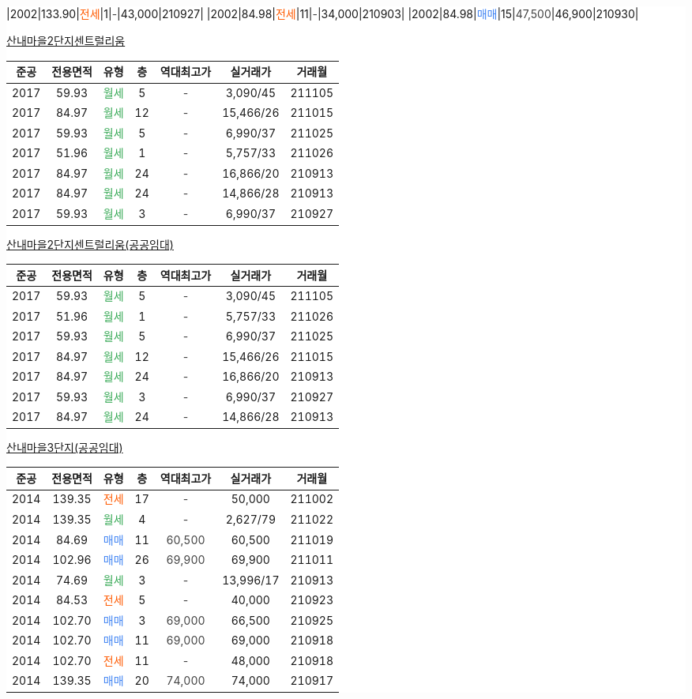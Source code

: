 |2002|133.90|<span style="color:#ff5a00">전세</span>|1|<span style="color:#444444">-</span>|43,000|210927|
|2002|84.98|<span style="color:#ff5a00">전세</span>|11|<span style="color:#444444">-</span>|34,000|210903|
|2002|84.98|<span style="color:#4285f3">매매</span>|15|<span style="color:#444444">47,500</span>|46,900|210930|

[산내마을2단지센트럴리움](https://search.naver.com/search.naver?query=%EA%B2%BD%EA%B8%B0%EB%8F%84+%ED%8C%8C%EC%A3%BC%EC%8B%9C+%EB%AA%A9%EB%8F%99%EB%8F%99+%EC%82%B0%EB%82%B4%EB%A7%88%EC%9D%842%EB%8B%A8%EC%A7%80%EC%84%BC%ED%8A%B8%EB%9F%B4%EB%A6%AC%EC%9B%80)

|준공|전용면적|유형|층|역대최고가|실거래가|거래월|
|:---:|:---:|:---:|:---:|:---:|:---:|:---:|
|2017|59.93|<span style="color:#34a853">월세</span>|5|<span style="color:#444444">-</span>|3,090/45|211105|
|2017|84.97|<span style="color:#34a853">월세</span>|12|<span style="color:#444444">-</span>|15,466/26|211015|
|2017|59.93|<span style="color:#34a853">월세</span>|5|<span style="color:#444444">-</span>|6,990/37|211025|
|2017|51.96|<span style="color:#34a853">월세</span>|1|<span style="color:#444444">-</span>|5,757/33|211026|
|2017|84.97|<span style="color:#34a853">월세</span>|24|<span style="color:#444444">-</span>|16,866/20|210913|
|2017|84.97|<span style="color:#34a853">월세</span>|24|<span style="color:#444444">-</span>|14,866/28|210913|
|2017|59.93|<span style="color:#34a853">월세</span>|3|<span style="color:#444444">-</span>|6,990/37|210927|

[산내마을2단지센트럴리움(공공임대)](https://search.naver.com/search.naver?query=%EA%B2%BD%EA%B8%B0%EB%8F%84+%ED%8C%8C%EC%A3%BC%EC%8B%9C+%EB%AA%A9%EB%8F%99%EB%8F%99+%EC%82%B0%EB%82%B4%EB%A7%88%EC%9D%842%EB%8B%A8%EC%A7%80%EC%84%BC%ED%8A%B8%EB%9F%B4%EB%A6%AC%EC%9B%80%28%EA%B3%B5%EA%B3%B5%EC%9E%84%EB%8C%80%29)

|준공|전용면적|유형|층|역대최고가|실거래가|거래월|
|:---:|:---:|:---:|:---:|:---:|:---:|:---:|
|2017|59.93|<span style="color:#34a853">월세</span>|5|<span style="color:#444444">-</span>|3,090/45|211105|
|2017|51.96|<span style="color:#34a853">월세</span>|1|<span style="color:#444444">-</span>|5,757/33|211026|
|2017|59.93|<span style="color:#34a853">월세</span>|5|<span style="color:#444444">-</span>|6,990/37|211025|
|2017|84.97|<span style="color:#34a853">월세</span>|12|<span style="color:#444444">-</span>|15,466/26|211015|
|2017|84.97|<span style="color:#34a853">월세</span>|24|<span style="color:#444444">-</span>|16,866/20|210913|
|2017|59.93|<span style="color:#34a853">월세</span>|3|<span style="color:#444444">-</span>|6,990/37|210927|
|2017|84.97|<span style="color:#34a853">월세</span>|24|<span style="color:#444444">-</span>|14,866/28|210913|

[산내마을3단지(공공임대)](https://search.naver.com/search.naver?query=%EA%B2%BD%EA%B8%B0%EB%8F%84+%ED%8C%8C%EC%A3%BC%EC%8B%9C+%EB%AA%A9%EB%8F%99%EB%8F%99+%EC%82%B0%EB%82%B4%EB%A7%88%EC%9D%843%EB%8B%A8%EC%A7%80%28%EA%B3%B5%EA%B3%B5%EC%9E%84%EB%8C%80%29)

|준공|전용면적|유형|층|역대최고가|실거래가|거래월|
|:---:|:---:|:---:|:---:|:---:|:---:|:---:|
|2014|139.35|<span style="color:#ff5a00">전세</span>|17|<span style="color:#444444">-</span>|50,000|211002|
|2014|139.35|<span style="color:#34a853">월세</span>|4|<span style="color:#444444">-</span>|2,627/79|211022|
|2014|84.69|<span style="color:#4285f3">매매</span>|11|<span style="color:#444444">60,500</span>|60,500|211019|
|2014|102.96|<span style="color:#4285f3">매매</span>|26|<span style="color:#444444">69,900</span>|69,900|211011|
|2014|74.69|<span style="color:#34a853">월세</span>|3|<span style="color:#444444">-</span>|13,996/17|210913|
|2014|84.53|<span style="color:#ff5a00">전세</span>|5|<span style="color:#444444">-</span>|40,000|210923|
|2014|102.70|<span style="color:#4285f3">매매</span>|3|<span style="color:#444444">69,000</span>|66,500|210925|
|2014|102.70|<span style="color:#4285f3">매매</span>|11|<span style="color:#444444">69,000</span>|69,000|210918|
|2014|102.70|<span style="color:#ff5a00">전세</span>|11|<span style="color:#444444">-</span>|48,000|210918|
|2014|139.35|<span style="color:#4285f3">매매</span>|20|<span style="color:#444444">74,000</span>|74,000|210917|